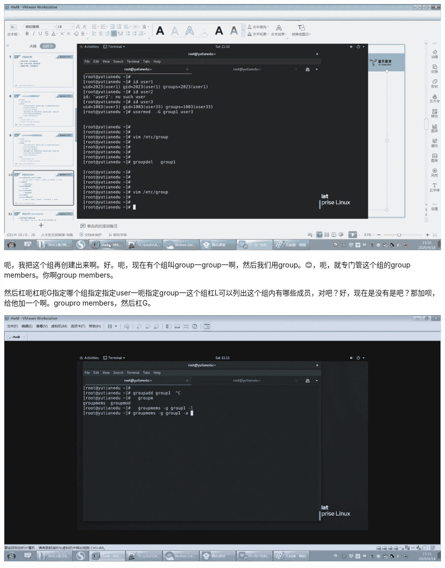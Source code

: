 ![](img/884f72ae7a90b265b23d69cfa55fe0dd_24.png)

呃，我把这个组再创建出来啊。好。呃，现在有个组叫group一group一啊，然后我们用group。😊，呃，就专门管这个组的group members。你啊group members。

然后杠呃杠呃G指定哪个组指定指定user一呃指定group一这个组杠L可以列出这个组内有哪些成员，对吧？好，现在是没有是吧？那加呗，给他加一个啊。groupro members，然后杠G。



![](img/884f72ae7a90b265b23d69cfa55fe0dd_26.png)
